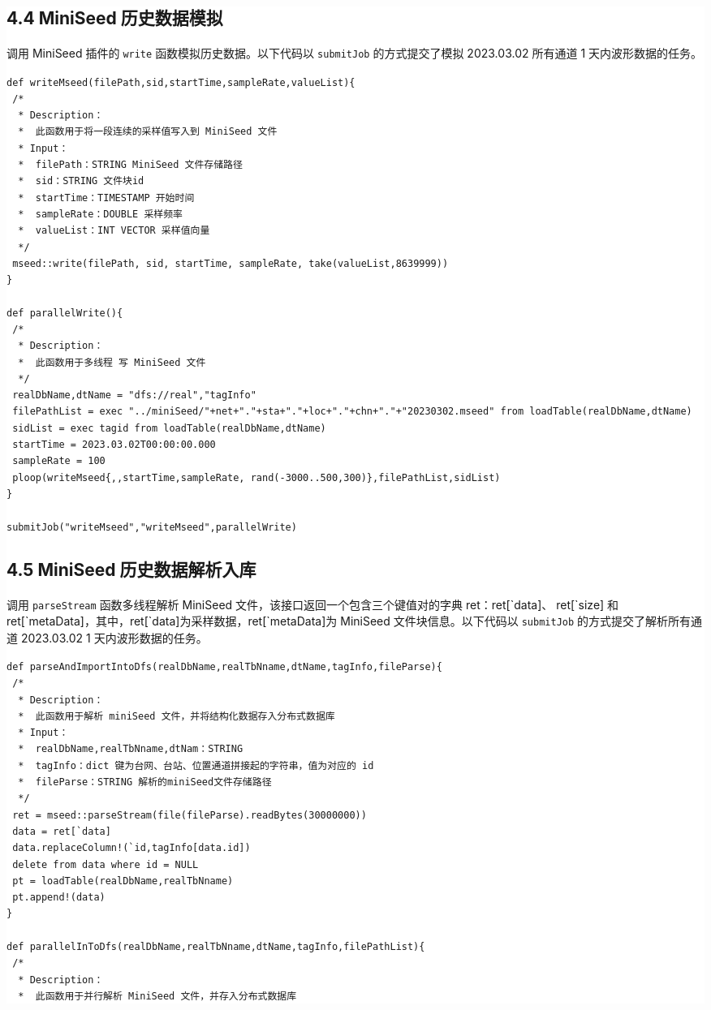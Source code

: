 ## 4.4 MiniSeed 历史数据模拟

调用 MiniSeed 插件的 `write` 函数模拟历史数据。以下代码以 `submitJob` 的方式提交了模拟 2023.03.02 所有通道 1 天内波形数据的任务。

```
def writeMseed(filePath,sid,startTime,sampleRate,valueList){
 /*
  * Description：
  *  此函数用于将一段连续的采样值写入到 MiniSeed 文件
  * Input：
  *  filePath：STRING MiniSeed 文件存储路径
  *  sid：STRING 文件块id 
  *  startTime：TIMESTAMP 开始时间
  *  sampleRate：DOUBLE 采样频率
  *  valueList：INT VECTOR 采样值向量
  */
 mseed::write(filePath, sid, startTime, sampleRate, take(valueList,8639999))
}

def parallelWrite(){
 /*
  * Description：
  *  此函数用于多线程 写 MiniSeed 文件
  */
 realDbName,dtName = "dfs://real","tagInfo"
 filePathList = exec "../miniSeed/"+net+"."+sta+"."+loc+"."+chn+"."+"20230302.mseed" from loadTable(realDbName,dtName)
 sidList = exec tagid from loadTable(realDbName,dtName)
 startTime = 2023.03.02T00:00:00.000
 sampleRate = 100
 ploop(writeMseed{,,startTime,sampleRate, rand(-3000..500,300)},filePathList,sidList)
}

submitJob("writeMseed","writeMseed",parallelWrite)
```

## 4.5 MiniSeed 历史数据解析入库

调用 `parseStream` 函数多线程解析 MiniSeed 文件，该接口返回一个包含三个键值对的字典 ret：ret[\`data]、 ret[\`size] 和 ret[\`metaData]，其中，ret[\`data]为采样数据，ret[\`metaData]为 MiniSeed 文件块信息。以下代码以 `submitJob` 的方式提交了解析所有通道 2023.03.02 1 天内波形数据的任务。

```
def parseAndImportIntoDfs(realDbName,realTbNname,dtName,tagInfo,fileParse){
 /*
  * Description：
  *  此函数用于解析 miniSeed 文件，并将结构化数据存入分布式数据库
  * Input：
  *  realDbName,realTbNname,dtNam：STRING 
  *  tagInfo：dict 键为台网、台站、位置通道拼接起的字符串，值为对应的 id
  *  fileParse：STRING 解析的miniSeed文件存储路径
  */
 ret = mseed::parseStream(file(fileParse).readBytes(30000000))
 data = ret[`data]
 data.replaceColumn!(`id,tagInfo[data.id])
 delete from data where id = NULL
 pt = loadTable(realDbName,realTbNname)
 pt.append!(data)   
}

def parallelInToDfs(realDbName,realTbNname,dtName,tagInfo,filePathList){
 /*
  * Description：
  *  此函数用于并行解析 MiniSeed 文件，并存入分布式数据库
```